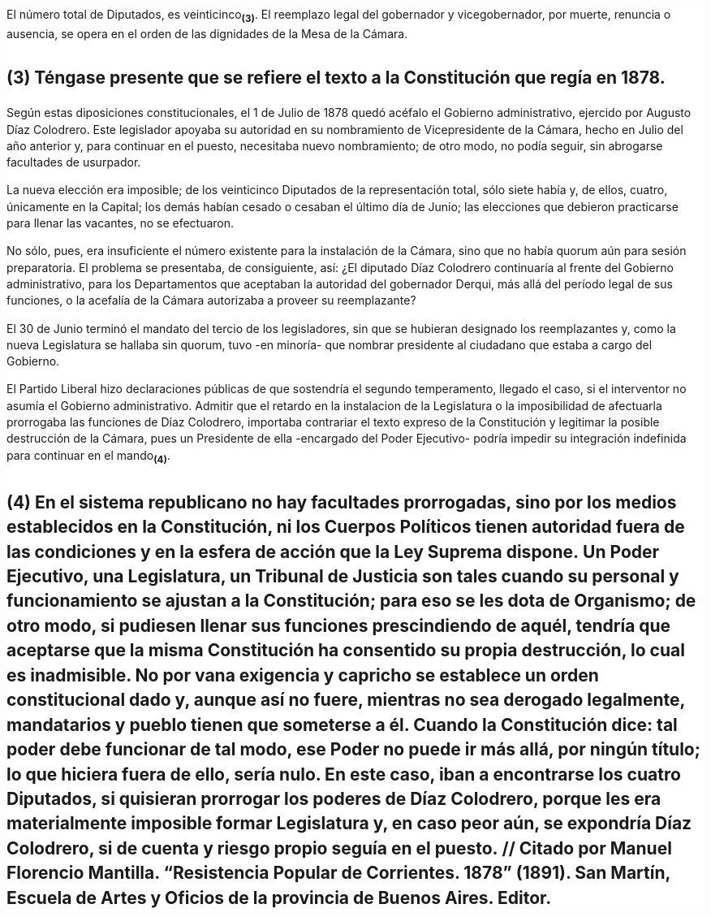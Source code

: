 El número total de Diputados, es veinticinco<sub><strong>(3)</strong></sub>. El reemplazo legal del gobernador y vicegobernador, por muerte, renuncia o ausencia, se opera en el orden de las dignidades de la Mesa de la Cámara.

## **(3) Téngase presente que se refiere el texto a la Constitución que regía en 1878.**

Según estas diposiciones constitucionales, el 1 de Julio de 1878 quedó acéfalo el Gobierno administrativo, ejercido por Augusto Díaz Colodrero. Este legislador apoyaba su autoridad en su nombramiento de Vicepresidente de la Cámara, hecho en Julio del año anterior y, para continuar en el puesto, necesitaba nuevo nombramiento; de otro modo, no podía seguir, sin abrogarse facultades de usurpador.

La nueva elección era imposible; de los veinticinco Diputados de la representación total, sólo siete había y, de ellos, cuatro, únicamente en la Capital; los demás habían cesado o cesaban el último día de Junio; las elecciones que debieron practicarse para llenar las vacantes, no se efectuaron.

No sólo, pues, era insuficiente el número existente para la instalación de la Cámara, sino que no había quorum aún para sesión preparatoria. El problema se presentaba, de consiguiente, así: ¿El diputado Díaz Colodrero continuaría al frente del Gobierno administrativo, para los Departamentos que aceptaban la autoridad del gobernador Derqui, más allá del período legal de sus funciones, o la acefalía de la Cámara autorizaba a proveer su reemplazante?

El 30 de Junio terminó el mandato del tercio de los legisladores, sin que se hubieran designado los reemplazantes y, como la nueva Legislatura se hallaba sin quorum, tuvo -en minoría- que nombrar presidente al ciudadano que estaba a cargo del Gobierno.

El Partido Liberal hizo declaraciones públicas de que sostendría el segundo temperamento, llegado el caso, si el interventor no asumía el Gobierno administrativo. Admitir que el retardo en la instalacion de la Legislatura o la imposibilidad de afectuarla prorrogaba las funciones de Díaz Colodrero, importaba contrariar el texto expreso de la Constitución y legitimar la posible destrucción de la Cámara, pues un Presidente de ella -encargado del Poder Ejecutivo- podría impedir su integración indefinida para continuar en el mando<sub><strong>(4)</strong></sub>.

## **(4) En el sistema republicano no hay facultades prorrogadas, sino por los medios establecidos en la Constitución, ni los Cuerpos Políticos tienen autoridad fuera de las condiciones y en la esfera de acción que la Ley Suprema dispone. Un Poder Ejecutivo, una Legislatura, un Tribunal de Justicia son tales cuando su personal y funcionamiento se ajustan a la Constitución; para eso se les dota de Organismo; de otro modo, si pudiesen llenar sus funciones prescindiendo de aquél, tendría que aceptarse que la misma Constitución ha consentido su propia destrucción, lo cual es inadmisible. No por vana exigencia y capricho se establece un orden constitucional dado y, aunque así no fuere, mientras no sea derogado legalmente, mandatarios y pueblo tienen que someterse a él. Cuando la Constitución dice: tal poder debe funcionar de tal modo, ese Poder no puede ir más allá, por ningún título; lo que hiciera fuera de ello, sería nulo. En este caso, iban a encontrarse los cuatro Diputados, si quisieran prorrogar los poderes de Díaz Colodrero, porque les era materialmente imposible formar Legislatura y, en caso peor aún, se expondría Díaz Colodrero, si de cuenta y riesgo propio seguía en el puesto. // Citado por Manuel Florencio Mantilla. “Resistencia Popular de Corrientes. 1878” (1891). San Martín, Escuela de Artes y Oficios de la provincia de Buenos Aires. Editor.**
